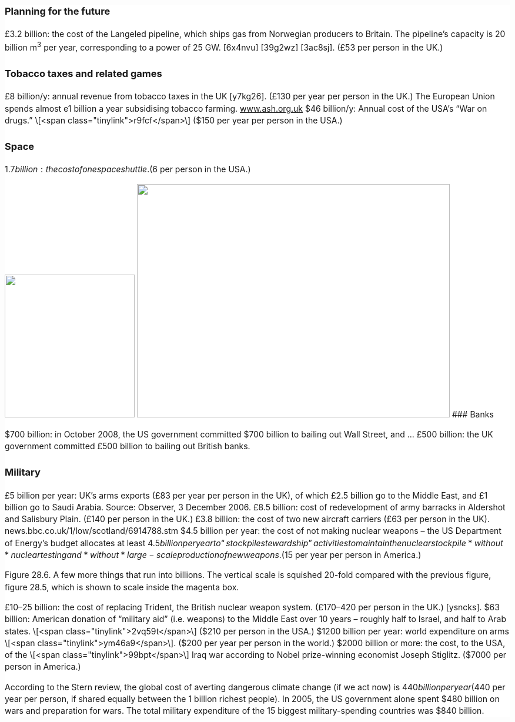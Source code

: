 ### Planning for the future

£3.2 billion: the cost of the Langeled pipeline, which ships gas from Norwegian producers to Britain. The pipeline’s capacity is 20 billion m<sup>3</sup> per year, corresponding to a power of 25 GW. \[<span class="tinylink">6x4nvu</span>\] \[<span class="tinylink">39g2wz</span>\] \[<span class="tinylink">3ac8sj</span>\]. (£53 per person in the UK.)

### Tobacco taxes and related games

£8 billion/y: annual revenue from tobacco taxes in the UK \[<span class="tinylink">y7kg26</span>\]. (£130 per year per person in the UK.) The European Union spends almost e1 billion a year subsidising tobacco farming. <span class="websitetitle">www.ash.org.uk</span> $46 billion/y: Annual cost of the USA’s “War on drugs.” \[<span class="tinylink">r9fcf</span>\] ($150 per year per person in the USA.)

### Space

$1.7 billion: the cost of one space shuttle. ($6 per person in the USA.)

<img src="figure347.png" width="221" height="243" />

<img src="figure238.png" width="532" height="397" />
### Banks

$700 billion: in October 2008, the US government committed $700 billion to bailing out Wall Street, and ... £500 billion: the UK government committed £500 billion to bailing out British banks.

### Military

£5 billion per year: UK’s arms exports (£83 per year per person in the UK), of which £2.5 billion go to the Middle East, and £1 billion go to Saudi Arabia. Source: Observer, 3 December 2006. £8.5 billion: cost of redevelopment of army barracks in Aldershot and Salisbury Plain. (£140 per person in the UK.) £3.8 billion: the cost of two new aircraft carriers (£63 per person in the UK). <span class="websitetitle">news.bbc.co.uk/1/low/scotland/6914788.stm</span> $4.5 billion per year: the cost of not making nuclear weapons – the US Department of Energy’s budget allocates at least $4.5 billion per year to “stockpile stewardship” activities to maintain the nuclear stockpile *without* nuclear testing and *without* large-scale production of new weapons. ($15 per year per person in America.)

<div class='caption'><span class="figurenumber">Figure 28.6.</span> A few more things that run into billions. The vertical scale is squished 20-fold compared with the previous figure, figure 28.5, which is shown to scale inside the magenta box.</div>

£10–25 billion: the cost of replacing Trident, the British nuclear weapon system. (£170–420 per person in the UK.) \[<span class="tinylink">ysncks</span>\]. $63 billion: American donation of “military aid” (i.e. weapons) to the Middle East over 10 years – roughly half to Israel, and half to Arab states. \[<span class="tinylink">2vq59t</span>\] ($210 per person in the USA.) $1200 billion per year: world expenditure on arms \[<span class="tinylink">ym46a9</span>\]. ($200 per year per person in the world.) $2000 billion or more: the cost, to the USA, of the \[<span class="tinylink">99bpt</span>\] Iraq war according to Nobel prize-winning economist Joseph Stiglitz. ($7000 per person in America.)

According to the Stern review, the global cost of averting dangerous climate change (if we act now) is $440 billion per year ($440 per year per person, if shared equally between the 1 billion richest people). In 2005, the US government alone spent $480 billion on wars and preparation for wars. The total military expenditure of the 15 biggest military-spending countries was $840 billion.
